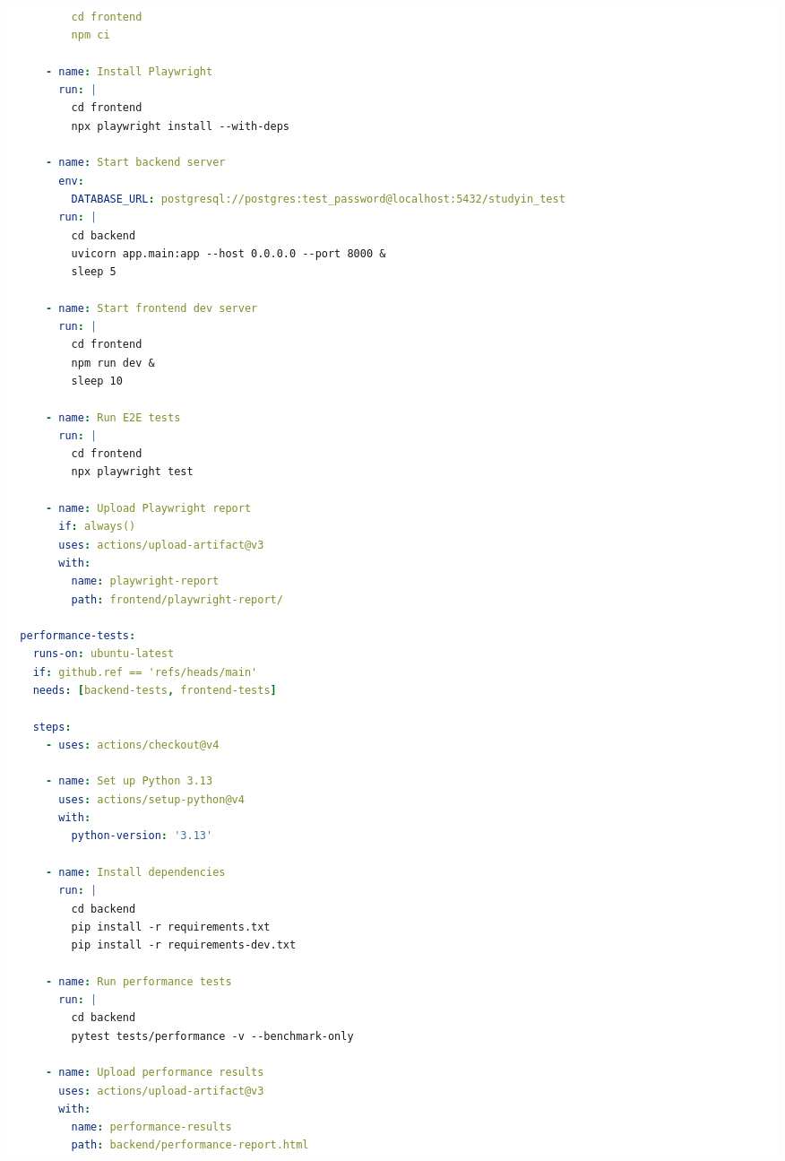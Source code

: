 ```yaml
          cd frontend
          npm ci

      - name: Install Playwright
        run: |
          cd frontend
          npx playwright install --with-deps

      - name: Start backend server
        env:
          DATABASE_URL: postgresql://postgres:test_password@localhost:5432/studyin_test
        run: |
          cd backend
          uvicorn app.main:app --host 0.0.0.0 --port 8000 &
          sleep 5

      - name: Start frontend dev server
        run: |
          cd frontend
          npm run dev &
          sleep 10

      - name: Run E2E tests
        run: |
          cd frontend
          npx playwright test

      - name: Upload Playwright report
        if: always()
        uses: actions/upload-artifact@v3
        with:
          name: playwright-report
          path: frontend/playwright-report/

  performance-tests:
    runs-on: ubuntu-latest
    if: github.ref == 'refs/heads/main'
    needs: [backend-tests, frontend-tests]

    steps:
      - uses: actions/checkout@v4

      - name: Set up Python 3.13
        uses: actions/setup-python@v4
        with:
          python-version: '3.13'

      - name: Install dependencies
        run: |
          cd backend
          pip install -r requirements.txt
          pip install -r requirements-dev.txt

      - name: Run performance tests
        run: |
          cd backend
          pytest tests/performance -v --benchmark-only

      - name: Upload performance results
        uses: actions/upload-artifact@v3
        with:
          name: performance-results
          path: backend/performance-report.html
```